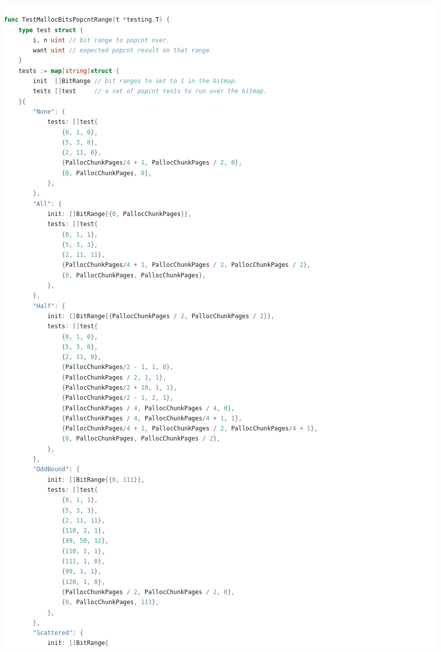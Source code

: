 ```go

func TestMallocBitsPopcntRange(t *testing.T) {
	type test struct {
		i, n uint // bit range to popcnt over.
		want uint // expected popcnt result on that range.
	}
	tests := map[string]struct {
		init  []BitRange // bit ranges to set to 1 in the bitmap.
		tests []test     // a set of popcnt tests to run over the bitmap.
	}{
		"None": {
			tests: []test{
				{0, 1, 0},
				{5, 3, 0},
				{2, 11, 0},
				{PallocChunkPages/4 + 1, PallocChunkPages / 2, 0},
				{0, PallocChunkPages, 0},
			},
		},
		"All": {
			init: []BitRange{{0, PallocChunkPages}},
			tests: []test{
				{0, 1, 1},
				{5, 3, 3},
				{2, 11, 11},
				{PallocChunkPages/4 + 1, PallocChunkPages / 2, PallocChunkPages / 2},
				{0, PallocChunkPages, PallocChunkPages},
			},
		},
		"Half": {
			init: []BitRange{{PallocChunkPages / 2, PallocChunkPages / 2}},
			tests: []test{
				{0, 1, 0},
				{5, 3, 0},
				{2, 11, 0},
				{PallocChunkPages/2 - 1, 1, 0},
				{PallocChunkPages / 2, 1, 1},
				{PallocChunkPages/2 + 10, 1, 1},
				{PallocChunkPages/2 - 1, 2, 1},
				{PallocChunkPages / 4, PallocChunkPages / 4, 0},
				{PallocChunkPages / 4, PallocChunkPages/4 + 1, 1},
				{PallocChunkPages/4 + 1, PallocChunkPages / 2, PallocChunkPages/4 + 1},
				{0, PallocChunkPages, PallocChunkPages / 2},
			},
		},
		"OddBound": {
			init: []BitRange{{0, 111}},
			tests: []test{
				{0, 1, 1},
				{5, 3, 3},
				{2, 11, 11},
				{110, 2, 1},
				{99, 50, 12},
				{110, 1, 1},
				{111, 1, 0},
				{99, 1, 1},
				{120, 1, 0},
				{PallocChunkPages / 2, PallocChunkPages / 2, 0},
				{0, PallocChunkPages, 111},
			},
		},
		"Scattered": {
			init: []BitRange{
```